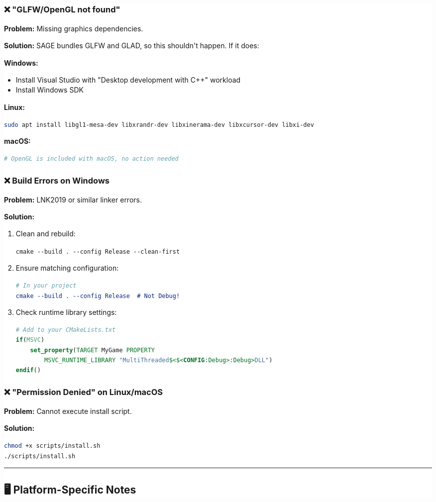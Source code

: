 ### ❌ "GLFW/OpenGL not found"

**Problem:** Missing graphics dependencies.

**Solution:** SAGE bundles GLFW and GLAD, so this shouldn't happen. If it does:

**Windows:**
- Install Visual Studio with "Desktop development with C++" workload
- Install Windows SDK

**Linux:**
```bash
sudo apt install libgl1-mesa-dev libxrandr-dev libxinerama-dev libxcursor-dev libxi-dev
```

**macOS:**
```bash
# OpenGL is included with macOS, no action needed
```

### ❌ Build Errors on Windows

**Problem:** LNK2019 or similar linker errors.

**Solution:**
1. Clean and rebuild:
   ```batch
   cmake --build . --config Release --clean-first
   ```

2. Ensure matching configuration:
   ```cmake
   # In your project
   cmake --build . --config Release  # Not Debug!
   ```

3. Check runtime library settings:
   ```cmake
   # Add to your CMakeLists.txt
   if(MSVC)
       set_property(TARGET MyGame PROPERTY 
           MSVC_RUNTIME_LIBRARY "MultiThreaded$<$<CONFIG:Debug>:Debug>DLL")
   endif()
   ```

### ❌ "Permission Denied" on Linux/macOS

**Problem:** Cannot execute install script.

**Solution:**
```bash
chmod +x scripts/install.sh
./scripts/install.sh
```

---

## 🖥️ Platform-Specific Notes

